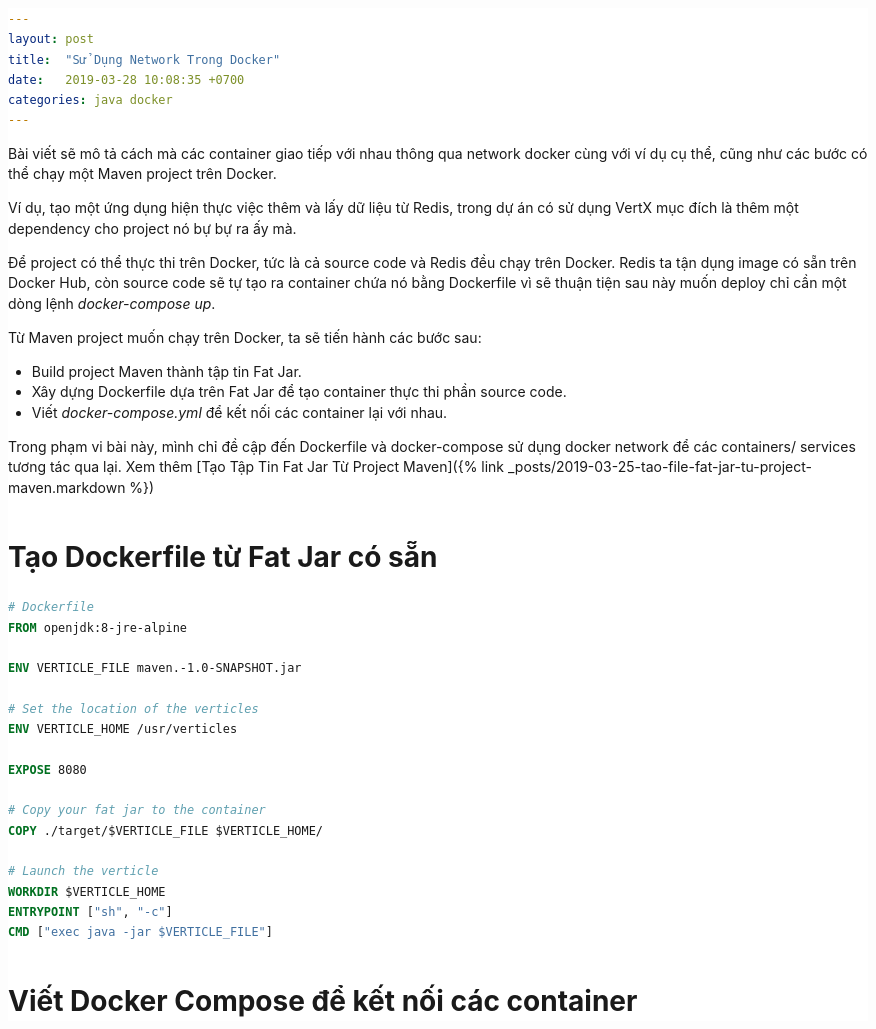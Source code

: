 ```yaml
---
layout: post
title:  "Sử Dụng Network Trong Docker"
date:   2019-03-28 10:08:35 +0700
categories: java docker
---
```


Bài viết sẽ mô tả cách mà các container giao tiếp với nhau thông qua network docker cùng với ví dụ cụ thể, cũng như các bước có thể chạy một Maven project trên Docker.

Ví dụ, tạo một ứng dụng hiện thực việc thêm và lấy dữ liệu từ Redis, trong dự án có sử dụng VertX mục đích là thêm một dependency cho project nó bự bự ra ấy mà.

Để project có thể thực thi trên Docker, tức là cả source code và Redis đều chạy trên Docker. Redis ta tận dụng image có sẵn trên Docker Hub, còn source code sẽ tự tạo ra container chứa nó bằng Dockerfile vì sẽ thuận tiện sau này muốn deploy chỉ cần một dòng lệnh *docker-compose up*.

Từ Maven project muốn chạy trên Docker, ta sẽ tiến hành các bước sau:

- Build project Maven thành tập tin Fat Jar.
- Xây dựng Dockerfile dựa trên Fat Jar để tạo container thực thi phần source code.
- Viết *docker-compose.yml* để kết nối các container lại với nhau.

Trong phạm vi bài này, mình chỉ đề cập đến Dockerfile và docker-compose sử dụng docker network để các containers/ services tương tác qua lại. Xem thêm [Tạo Tập Tin Fat Jar Từ Project Maven]({% link _posts/2019-03-25-tao-file-fat-jar-tu-project-maven.markdown %})

# Tạo Dockerfile từ Fat Jar có sẵn

```dockerfile
# Dockerfile
FROM openjdk:8-jre-alpine

ENV VERTICLE_FILE maven.-1.0-SNAPSHOT.jar

# Set the location of the verticles
ENV VERTICLE_HOME /usr/verticles

EXPOSE 8080

# Copy your fat jar to the container
COPY ./target/$VERTICLE_FILE $VERTICLE_HOME/

# Launch the verticle
WORKDIR $VERTICLE_HOME
ENTRYPOINT ["sh", "-c"]
CMD ["exec java -jar $VERTICLE_FILE"]
```

# Viết Docker Compose để kết nối các container
